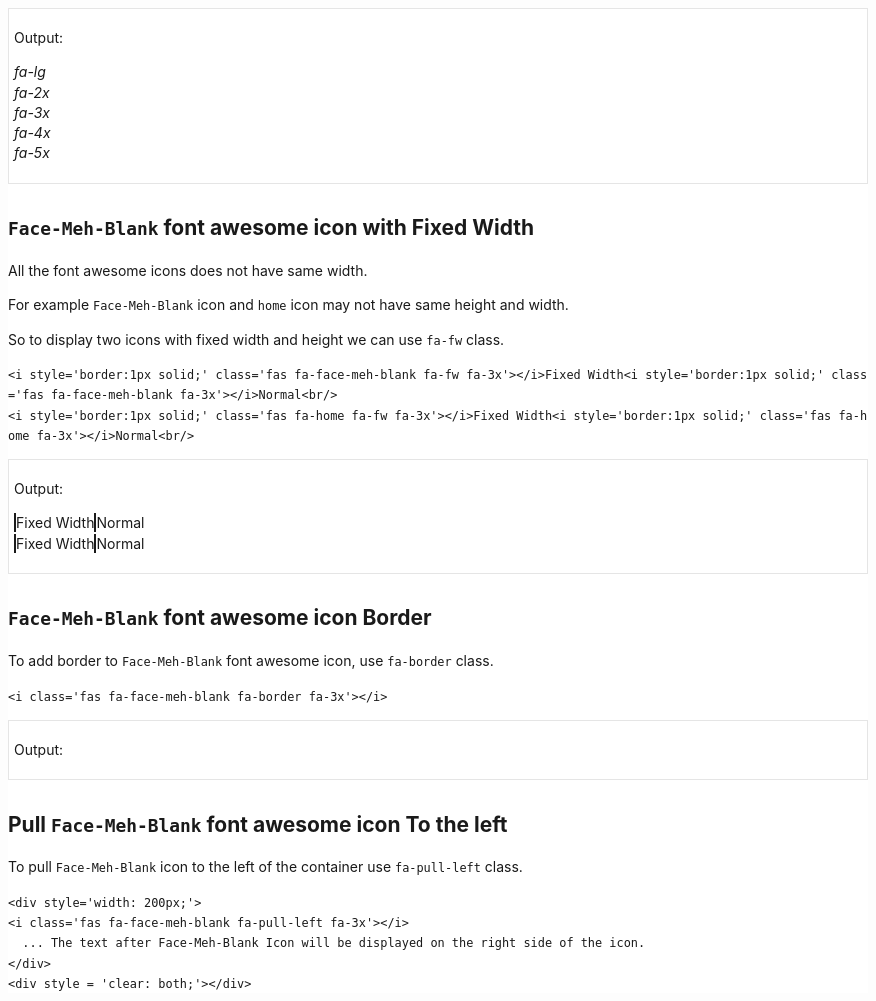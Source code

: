 <div style='border:1px solid rgba(0,0,0,.1);margin-bottom:10px;padding:5px;'>
<p>Output:</p>


<i class='fas fa-face-meh-blank fa-lg'>fa-lg</i><br/>
<i class='fas fa-face-meh-blank fa-2x'>fa-2x</i><br/>
<i class='fas fa-face-meh-blank fa-3x'>fa-3x</i><br/>
<i class='fas fa-face-meh-blank fa-4x'>fa-4x</i><br/>
<i class='fas fa-face-meh-blank fa-5x'>fa-5x</i><br/>

</div>

## `Face-Meh-Blank` font awesome icon with Fixed Width
All the font awesome icons does not have same width.

For example `Face-Meh-Blank` icon and `home` icon may not have same height and width.

So to display two icons with fixed width and height we can use `fa-fw` class.
```
<i style='border:1px solid;' class='fas fa-face-meh-blank fa-fw fa-3x'></i>Fixed Width<i style='border:1px solid;' class='fas fa-face-meh-blank fa-3x'></i>Normal<br/>
<i style='border:1px solid;' class='fas fa-home fa-fw fa-3x'></i>Fixed Width<i style='border:1px solid;' class='fas fa-home fa-3x'></i>Normal<br/>

```

<div style='border:1px solid rgba(0,0,0,.1);margin-bottom:10px;padding:5px;'>
<p>Output:</p>


<i style='border:1px solid;' class='fas fa-face-meh-blank fa-fw fa-3x'></i>Fixed Width<i style='border:1px solid;' class='fas fa-face-meh-blank fa-3x'></i>Normal<br/>
<i style='border:1px solid;' class='fas fa-home fa-fw fa-3x'></i>Fixed Width<i style='border:1px solid;' class='fas fa-home fa-3x'></i>Normal<br/>

</div>

## `Face-Meh-Blank` font awesome icon Border
To add border to `Face-Meh-Blank` font awesome icon, use `fa-border` class.
```
<i class='fas fa-face-meh-blank fa-border fa-3x'></i>
```

<div style='border:1px solid rgba(0,0,0,.1);margin-bottom:10px;padding:5px;'>
<p>Output:</p>


<i class='fas fa-face-meh-blank fa-border fa-3x'></i>
</div>

## Pull `Face-Meh-Blank` font awesome icon To the left
To pull `Face-Meh-Blank` icon to the left of the container use `fa-pull-left` class.
```
<div style='width: 200px;'>
<i class='fas fa-face-meh-blank fa-pull-left fa-3x'></i>
  ... The text after Face-Meh-Blank Icon will be displayed on the right side of the icon.
</div>
<div style = 'clear: both;'></div>
```
